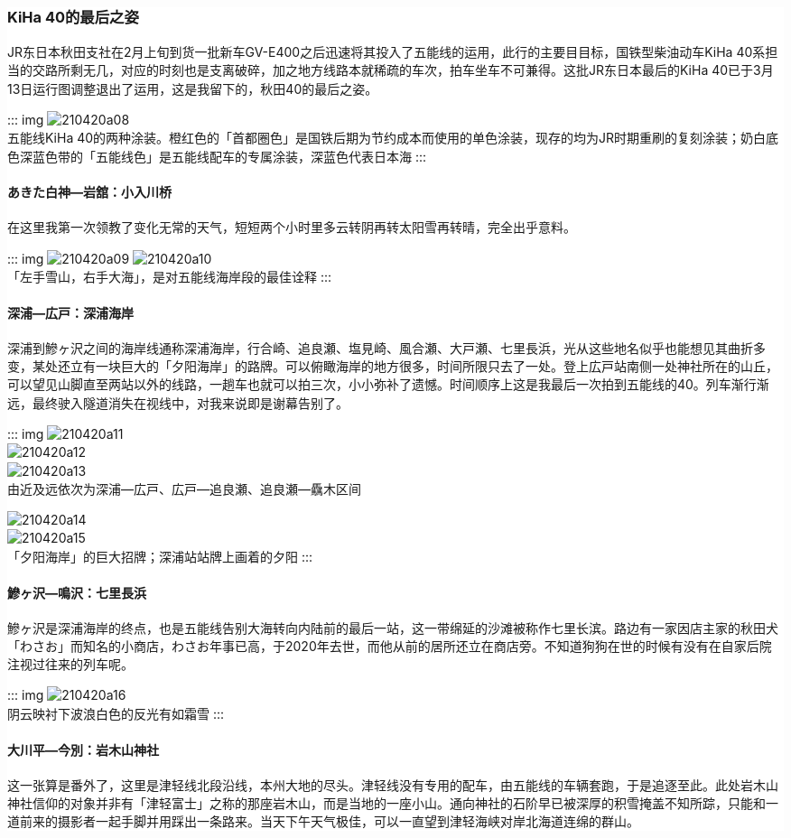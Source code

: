 ### KiHa 40的最后之姿

JR东日本秋田支社在2月上旬到货一批新车GV-E400之后迅速将其投入了五能线的运用，此行的主要目目标，国铁型柴油动车KiHa 40系担当的交路所剩无几，对应的时刻也是支离破碎，加之地方线路本就稀疏的车次，拍车坐车不可兼得。这批JR东日本最后的KiHa 40已于3月13日运行图调整退出了运用，这是我留下的，秋田40的最后之姿。

::: img
![210420a08](//i.loli.net/2021/04/20/LEuyP9W1Yp4RASe.jpg)<br/>
五能线KiHa 40的两种涂装。橙红色的「首都圈色」是国铁后期为节约成本而使用的单色涂装，现存的均为JR时期重刷的复刻涂装；奶白底色深蓝色带的「五能线色」是五能线配车的专属涂装，深蓝色代表日本海
:::

#### あきた白神&mdash;岩舘：小入川桥

在这里我第一次领教了变化无常的天气，短短两个小时里多云转阴再转太阳雪再转晴，完全出乎意料。

::: img
![210420a09](//i.loli.net/2021/04/20/zOHcChnVKRI9LEU.jpg)
![210420a10](//i.loli.net/2021/04/20/Hq9wET72Fk1jcKC.jpg)<br/>
「左手雪山，右手大海」，是对五能线海岸段的最佳诠释
:::

#### 深浦&mdash;広戸：深浦海岸

深浦到鰺ヶ沢之间的海岸线通称深浦海岸，行合崎、追良瀬、塩見崎、風合瀬、大戸瀬、七里長浜，光从这些地名似乎也能想见其曲折多变，某处还立有一块巨大的「夕阳海岸」的路牌。可以俯瞰海岸的地方很多，时间所限只去了一处。登上広戸站南侧一处神社所在的山丘，可以望见山脚直至两站以外的线路，一趟车也就可以拍三次，小小弥补了遗憾。时间顺序上这是我最后一次拍到五能线的40。列车渐行渐远，最终驶入隧道消失在视线中，对我来说即是谢幕告别了。

::: img
![210420a11](//i.loli.net/2021/04/20/8oH4BtgFVCykN1i.jpg)<br/>
![210420a12](//i.loli.net/2021/04/20/XvPuJC5NMshb32p.jpg)<br/>
![210420a13](//i.loli.net/2021/04/20/SOq9zVtZmk1W2As.jpg)<br/>
由近及远依次为深浦&mdash;広戸、広戸&mdash;追良瀬、追良瀬&mdash;驫木区间

![210420a14](//i.loli.net/2021/04/20/8fDzIcyrlen2mBJ.jpg) <br/>
![210420a15](//i.loli.net/2021/04/20/5qsH2AI4gYdRjhU.jpg)<br/>
「夕阳海岸」的巨大招牌；深浦站站牌上画着的夕阳
:::

#### 鰺ヶ沢&mdash;鳴沢：七里長浜

鰺ヶ沢是深浦海岸的终点，也是五能线告别大海转向内陆前的最后一站，这一带绵延的沙滩被称作七里长滨。路边有一家因店主家的秋田犬「わさお」而知名的小商店，わさお年事已高，于2020年去世，而他从前的居所还立在商店旁。不知道狗狗在世的时候有没有在自家后院注视过往来的列车呢。

::: img
![210420a16](//i.loli.net/2021/04/20/iFofpeBPSIm1tJL.jpg)<br/>
阴云映衬下波浪白色的反光有如霜雪
:::

#### 大川平&mdash;今別：岩木山神社

这一张算是番外了，这里是津轻线北段沿线，本州大地的尽头。津轻线没有专用的配车，由五能线的车辆套跑，于是追逐至此。此处岩木山神社信仰的对象并非有「津轻富士」之称的那座岩木山，而是当地的一座小山。通向神社的石阶早已被深厚的积雪掩盖不知所踪，只能和一道前来的摄影者一起手脚并用踩出一条路来。当天下午天气极佳，可以一直望到津轻海峡对岸北海道连绵的群山。
